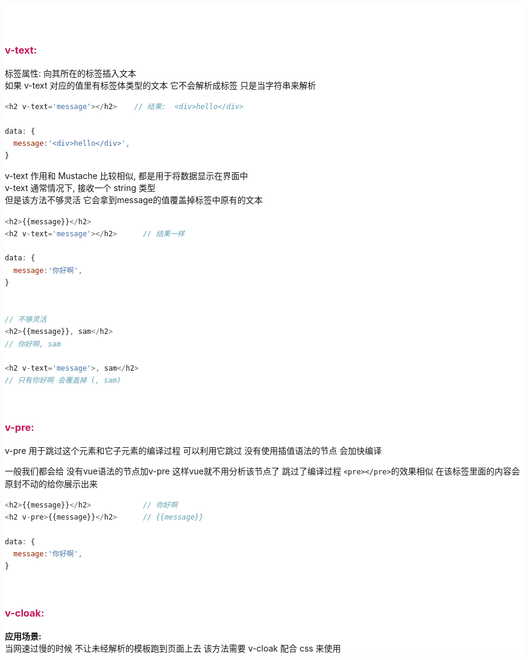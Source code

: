 <br><br>

### **<font color="#C2185B">v-text:</font>**
标签属性: 向其所在的标签插入文本  
如果 v-text 对应的值里有标签体类型的文本 它不会解析成标签 只是当字符串来解析
```js 
<h2 v-text='message'></h2>    // 结果:  <div>hello</div>

data: {
  message:'<div>hello</div>',
}
```

v-text 作用和 Mustache 比较相似, 都是用于将数据显示在界面中  
v-text 通常情况下, 接收一个 string 类型  
但是该方法不够灵活 它会拿到message的值覆盖掉标签中原有的文本
```js
<h2>{{message}}</h2>
<h2 v-text='message'></h2>      // 结果一样

data: {
  message:'你好啊',
}


// 不够灵活
<h2>{{message}}, sam</h2>           
// 你好啊, sam

<h2 v-text='message'>, sam</h2>     
// 只有你好啊 会覆盖掉 (, sam)
```

<br>

### **<font color="#C2185B">v-pre:</font>**
v-pre 用于跳过这个元素和它子元素的编译过程 可以利用它跳过 没有使用插值语法的节点 会加快编译

一般我们都会给 没有vue语法的节点加v-pre 这样vue就不用分析该节点了 跳过了编译过程
``<pre></pre>``的效果相似 在该标签里面的内容会原封不动的给你展示出来
```js
<h2>{{message}}</h2>            // 你好啊
<h2 v-pre>{{message}}</h2>      // {{message}}

data: {
  message:'你好啊',
}
```

<br>

### **<font color="#C2185B">v-cloak:</font>**
**应用场景:**  
当网速过慢的时候 不让未经解析的模板跑到页面上去 该方法需要 v-cloak 配合 css 来使用

